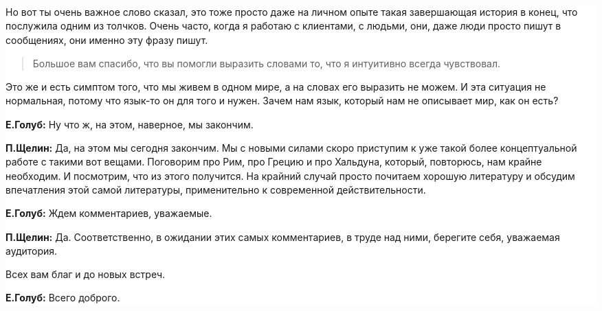 Но вот ты очень важное слово сказал, это тоже просто даже на личном опыте такая завершающая история в конец, что послужила одним из толчков.
Очень часто, когда я работаю с клиентами, с людьми, они, даже люди просто пишут в сообщениях, они именно эту фразу пишут.

> Большое вам спасибо, что вы помогли выразить словами то, что я интуитивно всегда чувствовал.

Это же и есть симптом того, что мы живем в одном мире, а на словах его выразить не можем.
И эта ситуация не нормальная, потому что язык-то он для того и нужен.
Зачем нам язык, который нам не описывает мир, как он есть?

**Е.Голуб:**
Ну что ж, на этом, наверное, мы закончим.

**П.Щелин:**
Да, на этом мы сегодня закончим.
Мы с новыми силами скоро приступим к уже такой более концептуальной работе с такими вот вещами.
Поговорим про Рим, про Грецию и про Хальдуна, который, повторюсь, нам крайне необходим.
И посмотрим, что из этого получится.
На крайний случай просто почитаем хорошую литературу и обсудим впечатления этой самой литературы, применительно к современной действительности.

**Е.Голуб:**
Ждем комментариев, уважаемые.

**П.Щелин:**
Да.
Соответственно, в ожидании этих самых комментариев, в труде над ними, берегите себя, уважаемая аудитория.

Всех вам благ и до новых встреч.

**Е.Голуб:**
Всего доброго.
